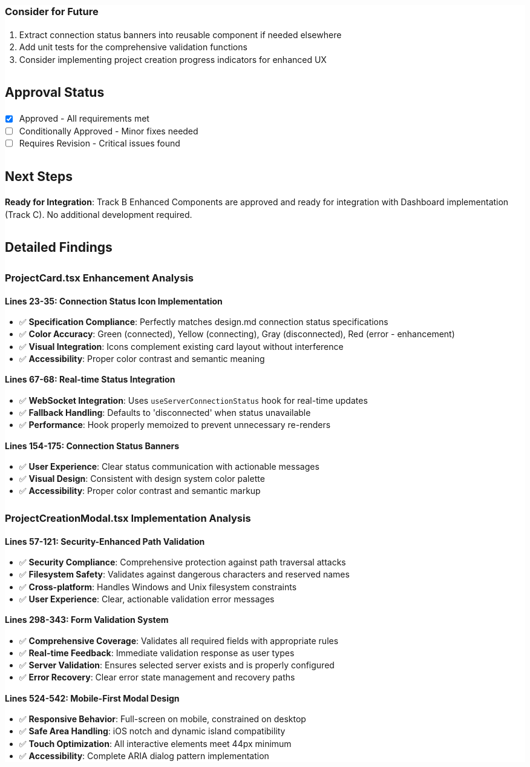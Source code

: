 ### Consider for Future
1. Extract connection status banners into reusable component if needed elsewhere
2. Add unit tests for the comprehensive validation functions
3. Consider implementing project creation progress indicators for enhanced UX

## Approval Status
- [x] Approved - All requirements met
- [ ] Conditionally Approved - Minor fixes needed
- [ ] Requires Revision - Critical issues found

## Next Steps
**Ready for Integration**: Track B Enhanced Components are approved and ready for integration with Dashboard implementation (Track C). No additional development required.

## Detailed Findings

### ProjectCard.tsx Enhancement Analysis

**Lines 23-35: Connection Status Icon Implementation**
- ✅ **Specification Compliance**: Perfectly matches design.md connection status specifications
- ✅ **Color Accuracy**: Green (connected), Yellow (connecting), Gray (disconnected), Red (error - enhancement)
- ✅ **Visual Integration**: Icons complement existing card layout without interference
- ✅ **Accessibility**: Proper color contrast and semantic meaning

**Lines 67-68: Real-time Status Integration**
- ✅ **WebSocket Integration**: Uses `useServerConnectionStatus` hook for real-time updates
- ✅ **Fallback Handling**: Defaults to 'disconnected' when status unavailable
- ✅ **Performance**: Hook properly memoized to prevent unnecessary re-renders

**Lines 154-175: Connection Status Banners**  
- ✅ **User Experience**: Clear status communication with actionable messages
- ✅ **Visual Design**: Consistent with design system color palette
- ✅ **Accessibility**: Proper color contrast and semantic markup

### ProjectCreationModal.tsx Implementation Analysis

**Lines 57-121: Security-Enhanced Path Validation**
- ✅ **Security Compliance**: Comprehensive protection against path traversal attacks
- ✅ **Filesystem Safety**: Validates against dangerous characters and reserved names
- ✅ **Cross-platform**: Handles Windows and Unix filesystem constraints
- ✅ **User Experience**: Clear, actionable validation error messages

**Lines 298-343: Form Validation System**
- ✅ **Comprehensive Coverage**: Validates all required fields with appropriate rules
- ✅ **Real-time Feedback**: Immediate validation response as user types
- ✅ **Server Validation**: Ensures selected server exists and is properly configured
- ✅ **Error Recovery**: Clear error state management and recovery paths

**Lines 524-542: Mobile-First Modal Design**
- ✅ **Responsive Behavior**: Full-screen on mobile, constrained on desktop
- ✅ **Safe Area Handling**: iOS notch and dynamic island compatibility
- ✅ **Touch Optimization**: All interactive elements meet 44px minimum
- ✅ **Accessibility**: Complete ARIA dialog pattern implementation
